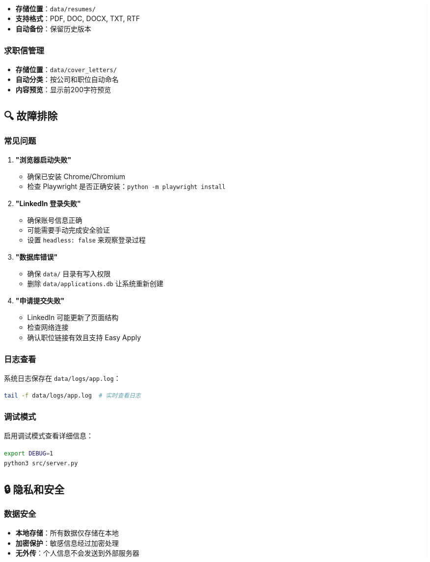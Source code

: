 - **存储位置**：`data/resumes/`
- **支持格式**：PDF, DOC, DOCX, TXT, RTF
- **自动备份**：保留历史版本

### 求职信管理

- **存储位置**：`data/cover_letters/`
- **自动分类**：按公司和职位自动命名
- **内容预览**：显示前200字符预览

## 🔍 故障排除

### 常见问题

1. **"浏览器启动失败"**
   - 确保已安装 Chrome/Chromium
   - 检查 Playwright 是否正确安装：`python -m playwright install`

2. **"LinkedIn 登录失败"**
   - 确保账号信息正确
   - 可能需要手动完成安全验证
   - 设置 `headless: false` 来观察登录过程

3. **"数据库错误"**
   - 确保 `data/` 目录有写入权限
   - 删除 `data/applications.db` 让系统重新创建

4. **"申请提交失败"**
   - LinkedIn 可能更新了页面结构
   - 检查网络连接
   - 确认职位链接有效且支持 Easy Apply

### 日志查看

系统日志保存在 `data/logs/app.log`：

```bash
tail -f data/logs/app.log  # 实时查看日志
```

### 调试模式

启用调试模式查看详细信息：

```bash
export DEBUG=1
python3 src/server.py
```

## 🔒 隐私和安全

### 数据安全

- **本地存储**：所有数据仅存储在本地
- **加密保护**：敏感信息经过加密处理
- **无外传**：个人信息不会发送到外部服务器
